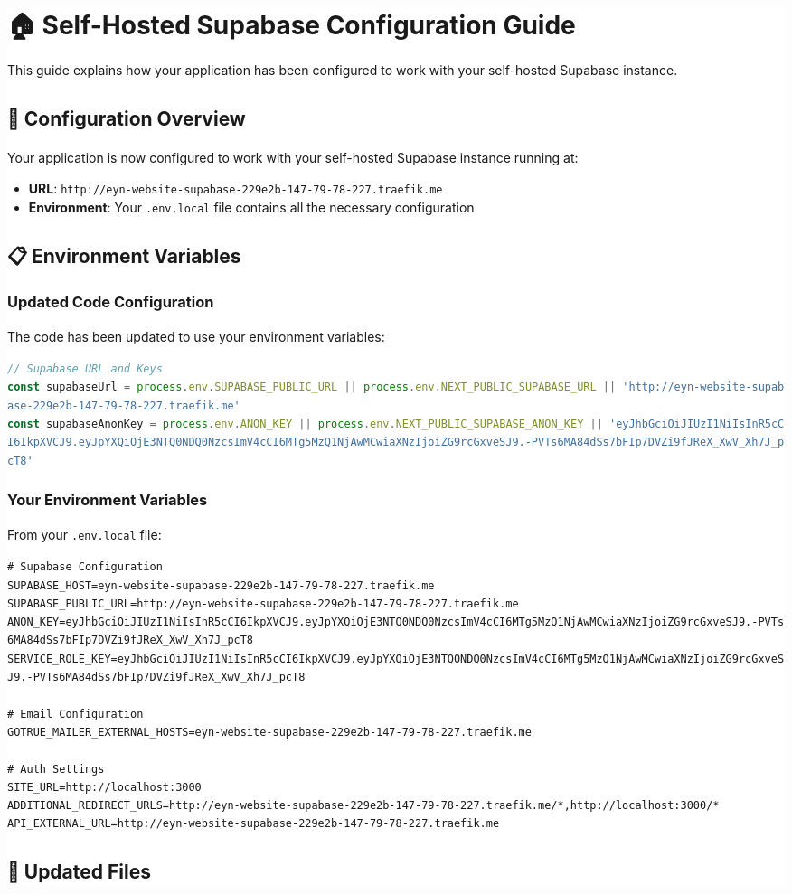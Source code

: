 # 🏠 Self-Hosted Supabase Configuration Guide

This guide explains how your application has been configured to work with your self-hosted Supabase instance.

## 🔧 Configuration Overview

Your application is now configured to work with your self-hosted Supabase instance running at:
- **URL**: `http://eyn-website-supabase-229e2b-147-79-78-227.traefik.me`
- **Environment**: Your `.env.local` file contains all the necessary configuration

## 📋 Environment Variables

### Updated Code Configuration

The code has been updated to use your environment variables:

```typescript
// Supabase URL and Keys
const supabaseUrl = process.env.SUPABASE_PUBLIC_URL || process.env.NEXT_PUBLIC_SUPABASE_URL || 'http://eyn-website-supabase-229e2b-147-79-78-227.traefik.me'
const supabaseAnonKey = process.env.ANON_KEY || process.env.NEXT_PUBLIC_SUPABASE_ANON_KEY || 'eyJhbGciOiJIUzI1NiIsInR5cCI6IkpXVCJ9.eyJpYXQiOjE3NTQ0NDQ0NzcsImV4cCI6MTg5MzQ1NjAwMCwiaXNzIjoiZG9rcGxveSJ9.-PVTs6MA84dSs7bFIp7DVZi9fJReX_XwV_Xh7J_pcT8'
```

### Your Environment Variables

From your `.env.local` file:

```env
# Supabase Configuration
SUPABASE_HOST=eyn-website-supabase-229e2b-147-79-78-227.traefik.me
SUPABASE_PUBLIC_URL=http://eyn-website-supabase-229e2b-147-79-78-227.traefik.me
ANON_KEY=eyJhbGciOiJIUzI1NiIsInR5cCI6IkpXVCJ9.eyJpYXQiOjE3NTQ0NDQ0NzcsImV4cCI6MTg5MzQ1NjAwMCwiaXNzIjoiZG9rcGxveSJ9.-PVTs6MA84dSs7bFIp7DVZi9fJReX_XwV_Xh7J_pcT8
SERVICE_ROLE_KEY=eyJhbGciOiJIUzI1NiIsInR5cCI6IkpXVCJ9.eyJpYXQiOjE3NTQ0NDQ0NzcsImV4cCI6MTg5MzQ1NjAwMCwiaXNzIjoiZG9rcGxveSJ9.-PVTs6MA84dSs7bFIp7DVZi9fJReX_XwV_Xh7J_pcT8

# Email Configuration
GOTRUE_MAILER_EXTERNAL_HOSTS=eyn-website-supabase-229e2b-147-79-78-227.traefik.me

# Auth Settings
SITE_URL=http://localhost:3000
ADDITIONAL_REDIRECT_URLS=http://eyn-website-supabase-229e2b-147-79-78-227.traefik.me/*,http://localhost:3000/*
API_EXTERNAL_URL=http://eyn-website-supabase-229e2b-147-79-78-227.traefik.me
```

## 🔄 Updated Files
